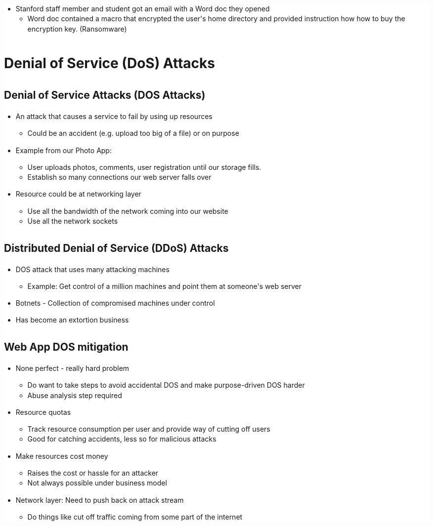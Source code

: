- Stanford staff member and student got an email with a Word doc they opened
  - Word doc contained a macro that encrypted the user's home directory and provided instruction how how to buy the encryption key. (Ransomware)

# Denial of Service (DoS) Attacks

## Denial of Service Attacks (DOS Attacks)

- An attack that causes a service to fail by using up resources 
  - Could be an accident (e.g. upload too big of a file) or on purpose

- Example from our Photo App:
  - User uploads photos, comments, user registration until our storage fills.
  - Establish so many connections our web server falls over

- Resource could be at networking layer
  - Use all the bandwidth of the network coming into our website
  - Use all the network sockets

## Distributed Denial of Service (DDoS) Attacks 

- DOS attack that uses many attacking machines
  - Example: Get control of a million machines and point them at someone's web server

- Botnets - Collection of compromised machines under control

- Has become an extortion business

## Web App DOS mitigation

- None perfect - really hard problem
  - Do want to take steps to avoid accidental DOS and make purpose-driven DOS harder
  - Abuse analysis step required

- Resource quotas
  - Track resource consumption per user and provide way of cutting off users
  - Good for catching accidents, less so for malicious attacks

- Make resources cost money
  - Raises the cost or hassle for an attacker
  - Not always possible under business model

- Network layer: Need to push back on attack stream
  - Do things like cut off traffic coming from some part of the internet

[^1]: [Stanford Computer Science](https://cs.stanford.edu)
